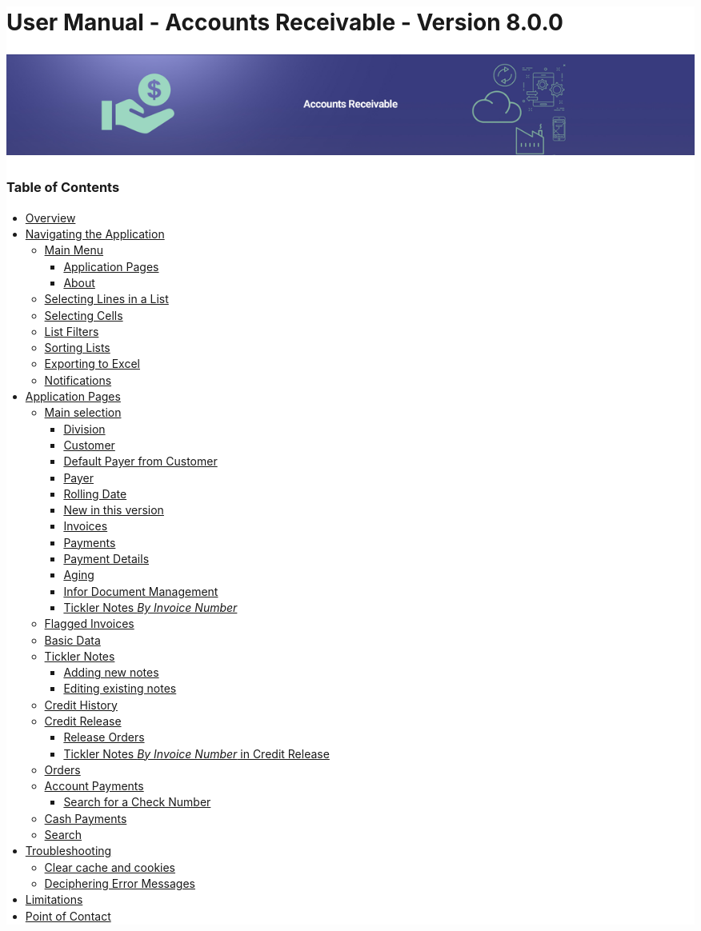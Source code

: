 # User Manual - Accounts Receivable - Version 8.0.0

![Accounts Receivable](../../../../images/banner-accounts-receivable.jpg)


### Table of Contents

 - [Overview](#overview)
 - [Navigating the Application](#navigating-the-application)
   - [Main Menu](#main-menu)
     - [Application Pages](#application-pages)
     - [About](#about)
   - [Selecting Lines in a List](#selecting-lines-in-a-list)
   - [Selecting Cells](#selecting-cells)
   - [List Filters](#list-filters)
   - [Sorting Lists](#sorting-lists)
   - [Exporting to Excel](#exporting-to-excel)
   - [Notifications](#notifications)
 - [Application Pages](#application-pages)
   - [Main selection](#main-selection)
     - [Division](#division)
     - [Customer](#customer)
     - [Default Payer from Customer](#default-payer-from-customer)
     - [Payer](#payer)
     - [Rolling Date](#rolling-date)
      - [New in this version](#new-in-this-version)
     - [Invoices](#invoices)
     - [Payments](#payments)
     - [Payment Details](#payment-details)
     - [Aging](#aging)
     - [Infor Document Management](#infor-document-management)
     - [Tickler Notes _By Invoice Number_](#tickler-notes-by-invoice-number)
   - [Flagged Invoices](#flagged-invoices)
   - [Basic Data](#basic-data)
   - [Tickler Notes](#tickler-notes)
     - [Adding new notes](#adding-new-notes)
     - [Editing existing notes](#editing-existing-notes)
   - [Credit History](#credit-history)
   - [Credit Release](#credit-release)
     - [Release Orders](#release-orders)
     - [Tickler Notes _By Invoice Number_ in Credit Release](#tickler-notes-by-invoice-number-in-credit-release)
   - [Orders](#orders)
   - [Account Payments](#account-payments)
     - [Search for a Check Number](#search-for-a-check-number)
   - [Cash Payments](#cash-payments)
   - [Search](#search)
 - [Troubleshooting](#troubleshooting)
   - [Clear cache and cookies](#clear-cache-and-cookies)
   - [Deciphering Error Messages](#deciphering-error-messages)
 - [Limitations](#limitations)
 - [Point of Contact](#point-of-contacts)
  